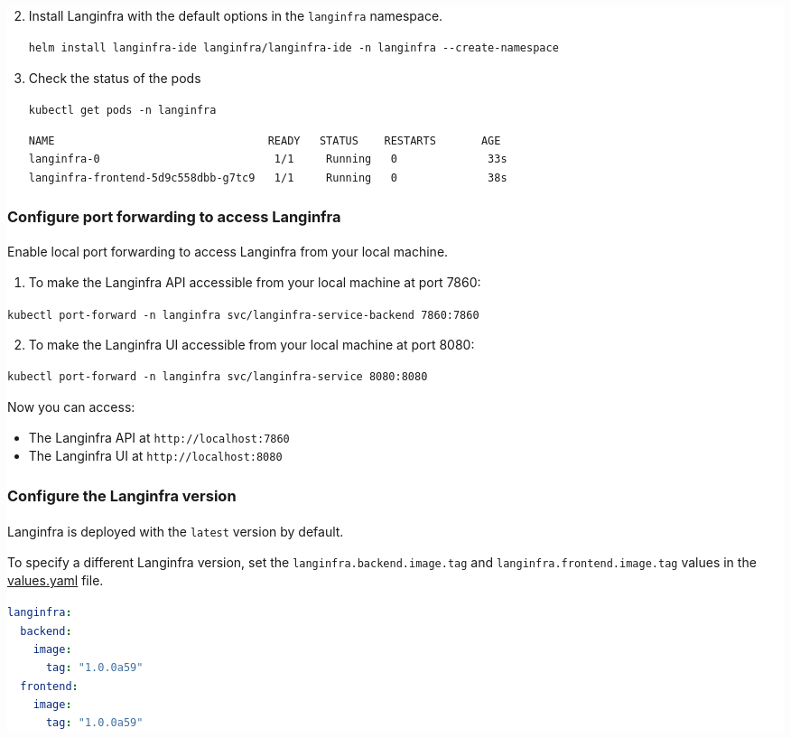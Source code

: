 2. Install Langinfra with the default options in the `langinfra` namespace.

	```text
	helm install langinfra-ide langinfra/langinfra-ide -n langinfra --create-namespace
	```

3. Check the status of the pods

	```text
	kubectl get pods -n langinfra
	```


	```text
	NAME                                 READY   STATUS    RESTARTS       AGE
	langinfra-0                           1/1     Running   0              33s
	langinfra-frontend-5d9c558dbb-g7tc9   1/1     Running   0              38s
	```


### Configure port forwarding to access Langinfra

Enable local port forwarding to access Langinfra from your local machine.

1. To make the Langinfra API accessible from your local machine at port 7860:
```text
kubectl port-forward -n langinfra svc/langinfra-service-backend 7860:7860
```

2. To make the Langinfra UI accessible from your local machine at port 8080:
```text
kubectl port-forward -n langinfra svc/langinfra-service 8080:8080
```

Now you can access:
- The Langinfra API at `http://localhost:7860`
- The Langinfra UI at `http://localhost:8080`


### Configure the Langinfra version

Langinfra is deployed with the `latest` version by default.

To specify a different Langinfra version, set the `langinfra.backend.image.tag` and `langinfra.frontend.image.tag` values in the [values.yaml](https://github.com/langinfra-ai/langinfra-helm-charts/blob/main/charts/langinfra-ide/values.yaml) file.


```yaml
langinfra:
  backend:
    image:
      tag: "1.0.0a59"
  frontend:
    image:
      tag: "1.0.0a59"

```
